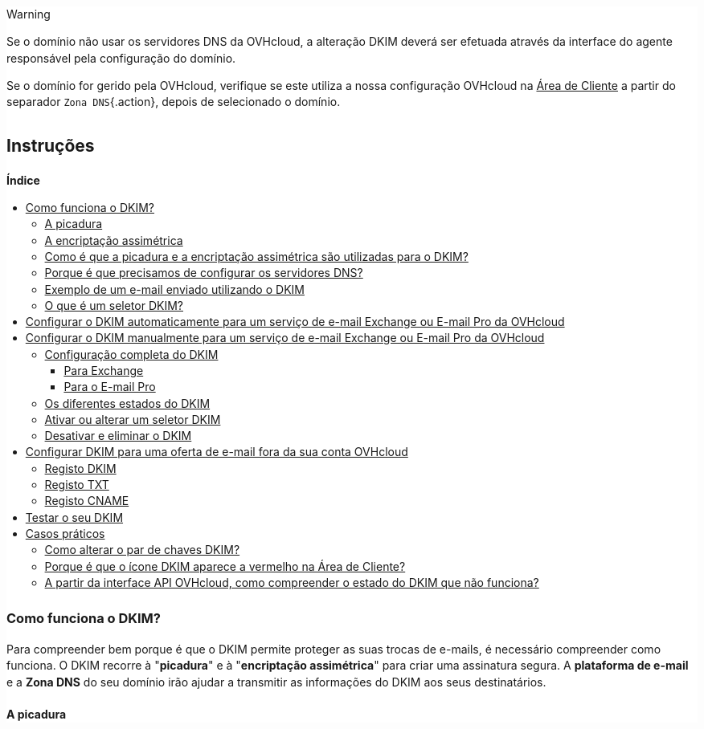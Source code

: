 > [!warning]
>
> Se o domínio não usar os servidores DNS da OVHcloud, a alteração DKIM deverá ser efetuada através da interface do agente responsável pela configuração do domínio.
>
> Se o domínio for gerido pela OVHcloud, verifique se este utiliza a nossa configuração OVHcloud na [Área de Cliente](https://www.ovh.com/auth/?action=gotomanager&from=https://www.ovh.pt/&ovhSubsidiary=pt) a partir do separador `Zona DNS`{.action}, depois de selecionado o domínio.
>

## Instruções

**Índice**

- [Como funciona o DKIM?](#how-dkim-work)
    - [A picadura](#hash)
    - [A encriptação assimétrica](#encrypt)
    - [Como é que a picadura e a encriptação assimétrica são utilizadas para o DKIM?](#encrypt-and-hash)
    - [Porque é que precisamos de configurar os servidores DNS?](#dns-and-dkim)
    - [Exemplo de um e-mail enviado utilizando o DKIM](#example)
    - [O que é um seletor DKIM?](#selector)
- [Configurar o DKIM automaticamente para um serviço de e-mail Exchange ou E-mail Pro da OVHcloud](#auto-dkim)
- [Configurar o DKIM manualmente para um serviço de e-mail Exchange ou E-mail Pro da OVHcloud](#internal-dkim)
    - [Configuração completa do DKIM](#firststep)
        - [Para Exchange](#confex)
        - [Para o E-mail Pro](#confemp)
    - [Os diferentes estados do DKIM](#status)
    - [Ativar ou alterar um seletor DKIM](#enable-switch)
    - [Desativar e eliminar o DKIM](#disable-delete)
- [Configurar DKIM para uma oferta de e-mail fora da sua conta OVHcloud](#external-dkim)
    - [Registo DKIM](#dkim-record)
    - [Registo TXT](#txt-record)
    - [Registo CNAME](#cname-record)
- [Testar o seu DKIM](#test-dkim)
- [Casos práticos](#usecases)
    - [Como alterar o par de chaves DKIM?](#2selectors)
    - [Porque é que o ícone DKIM aparece a vermelho na Área de Cliente?](#reddkim)
    - [A partir da interface API OVHcloud, como compreender o estado do DKIM que não funciona?](#api-error)


### Como funciona o DKIM? <a name="how-dkim-work"></a>

Para compreender bem porque é que o DKIM permite proteger as suas trocas de e-mails, é necessário compreender como funciona. O DKIM recorre à "**picadura**" e à "**encriptação assimétrica**" para criar uma assinatura segura. A **plataforma de e-mail** e a **Zona DNS** do seu domínio irão ajudar a transmitir as informações do DKIM aos seus destinatários.

#### A picadura <a name="hash"></a>
